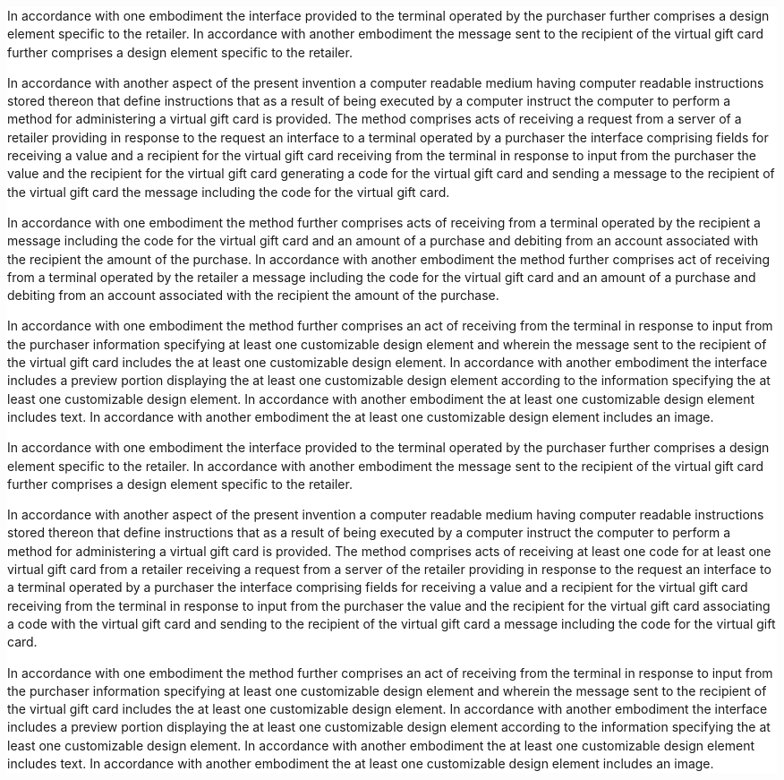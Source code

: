 In accordance with one embodiment the interface provided to the terminal operated by the purchaser further comprises a design element specific to the retailer. In accordance with another embodiment the message sent to the recipient of the virtual gift card further comprises a design element specific to the retailer.

In accordance with another aspect of the present invention a computer readable medium having computer readable instructions stored thereon that define instructions that as a result of being executed by a computer instruct the computer to perform a method for administering a virtual gift card is provided. The method comprises acts of receiving a request from a server of a retailer providing in response to the request an interface to a terminal operated by a purchaser the interface comprising fields for receiving a value and a recipient for the virtual gift card receiving from the terminal in response to input from the purchaser the value and the recipient for the virtual gift card generating a code for the virtual gift card and sending a message to the recipient of the virtual gift card the message including the code for the virtual gift card.

In accordance with one embodiment the method further comprises acts of receiving from a terminal operated by the recipient a message including the code for the virtual gift card and an amount of a purchase and debiting from an account associated with the recipient the amount of the purchase. In accordance with another embodiment the method further comprises act of receiving from a terminal operated by the retailer a message including the code for the virtual gift card and an amount of a purchase and debiting from an account associated with the recipient the amount of the purchase.

In accordance with one embodiment the method further comprises an act of receiving from the terminal in response to input from the purchaser information specifying at least one customizable design element and wherein the message sent to the recipient of the virtual gift card includes the at least one customizable design element. In accordance with another embodiment the interface includes a preview portion displaying the at least one customizable design element according to the information specifying the at least one customizable design element. In accordance with another embodiment the at least one customizable design element includes text. In accordance with another embodiment the at least one customizable design element includes an image.

In accordance with one embodiment the interface provided to the terminal operated by the purchaser further comprises a design element specific to the retailer. In accordance with another embodiment the message sent to the recipient of the virtual gift card further comprises a design element specific to the retailer.

In accordance with another aspect of the present invention a computer readable medium having computer readable instructions stored thereon that define instructions that as a result of being executed by a computer instruct the computer to perform a method for administering a virtual gift card is provided. The method comprises acts of receiving at least one code for at least one virtual gift card from a retailer receiving a request from a server of the retailer providing in response to the request an interface to a terminal operated by a purchaser the interface comprising fields for receiving a value and a recipient for the virtual gift card receiving from the terminal in response to input from the purchaser the value and the recipient for the virtual gift card associating a code with the virtual gift card and sending to the recipient of the virtual gift card a message including the code for the virtual gift card.

In accordance with one embodiment the method further comprises an act of receiving from the terminal in response to input from the purchaser information specifying at least one customizable design element and wherein the message sent to the recipient of the virtual gift card includes the at least one customizable design element. In accordance with another embodiment the interface includes a preview portion displaying the at least one customizable design element according to the information specifying the at least one customizable design element. In accordance with another embodiment the at least one customizable design element includes text. In accordance with another embodiment the at least one customizable design element includes an image.
